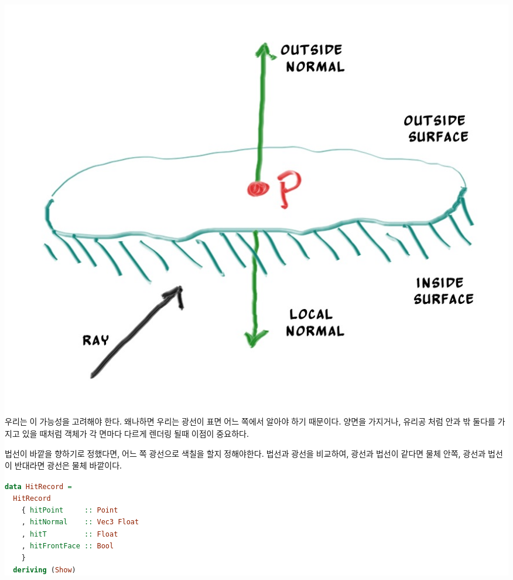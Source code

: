 ![2](/assets/images/2021-05-23/Untitled2.png)

우리는 이 가능성을 고려해야 한다. 왜나하면 우리는 광선이 표면 어느 쪽에서 알아야 하기 때문이다. 양면을 가지거나, 유리공 처럼 안과 밖 둘다를 가지고 있을 때처럼 객체가 각 면마다 다르게 렌더링 될때 이점이 중요하다. 

 법선이 바깥을 향하기로 정했다면, 어느 쪽 광선으로 색칠을 할지 정해야한다. 법선과 광선을 비교하여, 광선과 법선이 같다면 물체 안쪽, 광선과 법선이 반대라면 광선은 물체 바깥이다. 

```haskell
data HitRecord =
  HitRecord
    { hitPoint     :: Point
    , hitNormal    :: Vec3 Float
    , hitT         :: Float
    , hitFrontFace :: Bool
    }
  deriving (Show)
```
